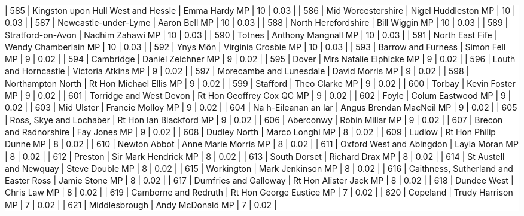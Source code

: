 | 585 | Kingston upon Hull West and Hessle | Emma Hardy MP | 10 | 0.03 |
| 586 | Mid Worcestershire | Nigel Huddleston MP | 10 | 0.03 |
| 587 | Newcastle-under-Lyme | Aaron Bell MP | 10 | 0.03 |
| 588 | North Herefordshire | Bill Wiggin MP | 10 | 0.03 |
| 589 | Stratford-on-Avon | Nadhim Zahawi MP | 10 | 0.03 |
| 590 | Totnes | Anthony Mangnall MP | 10 | 0.03 |
| 591 | North East Fife | Wendy Chamberlain MP | 10 | 0.03 |
| 592 | Ynys Môn | Virginia Crosbie MP | 10 | 0.03 |
| 593 | Barrow and Furness | Simon Fell MP | 9 | 0.02 |
| 594 | Cambridge | Daniel Zeichner MP | 9 | 0.02 |
| 595 | Dover | Mrs Natalie Elphicke MP | 9 | 0.02 |
| 596 | Louth and Horncastle | Victoria Atkins MP | 9 | 0.02 |
| 597 | Morecambe and Lunesdale | David Morris MP | 9 | 0.02 |
| 598 | Northampton North | Rt Hon Michael Ellis MP | 9 | 0.02 |
| 599 | Stafford | Theo Clarke MP | 9 | 0.02 |
| 600 | Torbay | Kevin Foster MP | 9 | 0.02 |
| 601 | Torridge and West Devon | Rt Hon Geoffrey Cox QC MP | 9 | 0.02 |
| 602 | Foyle | Colum Eastwood MP | 9 | 0.02 |
| 603 | Mid Ulster | Francie Molloy MP | 9 | 0.02 |
| 604 | Na h-Eileanan an Iar | Angus Brendan MacNeil MP | 9 | 0.02 |
| 605 | Ross, Skye and Lochaber | Rt Hon Ian Blackford MP | 9 | 0.02 |
| 606 | Aberconwy | Robin Millar MP | 9 | 0.02 |
| 607 | Brecon and Radnorshire | Fay Jones MP | 9 | 0.02 |
| 608 | Dudley North | Marco Longhi MP | 8 | 0.02 |
| 609 | Ludlow | Rt Hon Philip Dunne MP | 8 | 0.02 |
| 610 | Newton Abbot | Anne Marie Morris MP | 8 | 0.02 |
| 611 | Oxford West and Abingdon | Layla Moran MP | 8 | 0.02 |
| 612 | Preston | Sir Mark Hendrick MP | 8 | 0.02 |
| 613 | South Dorset | Richard Drax MP | 8 | 0.02 |
| 614 | St Austell and Newquay | Steve Double MP | 8 | 0.02 |
| 615 | Workington | Mark Jenkinson MP | 8 | 0.02 |
| 616 | Caithness, Sutherland and Easter Ross | Jamie Stone MP | 8 | 0.02 |
| 617 | Dumfries and Galloway | Rt Hon Alister Jack MP | 8 | 0.02 |
| 618 | Dundee West | Chris Law MP | 8 | 0.02 |
| 619 | Camborne and Redruth | Rt Hon George Eustice MP | 7 | 0.02 |
| 620 | Copeland | Trudy Harrison MP | 7 | 0.02 |
| 621 | Middlesbrough | Andy McDonald MP | 7 | 0.02 |